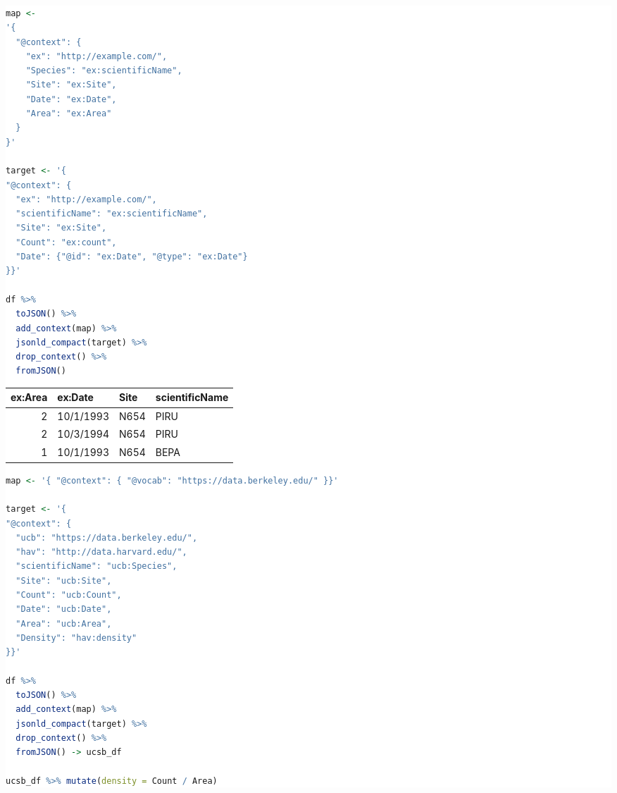 ``` r
map <- 
'{ 
  "@context": {
    "ex": "http://example.com/",
    "Species": "ex:scientificName",
    "Site": "ex:Site",
    "Date": "ex:Date",
    "Area": "ex:Area"
  }
}'

target <- '{
"@context": {
  "ex": "http://example.com/",
  "scientificName": "ex:scientificName",
  "Site": "ex:Site",
  "Count": "ex:count",
  "Date": {"@id": "ex:Date", "@type": "ex:Date"}
}}'

df %>% 
  toJSON() %>% 
  add_context(map) %>% 
  jsonld_compact(target) %>% 
  drop_context() %>%
  fromJSON() 
```

|  ex:Area| ex:Date   | Site | scientificName |
|--------:|:----------|:-----|:---------------|
|        2| 10/1/1993 | N654 | PIRU           |
|        2| 10/3/1994 | N654 | PIRU           |
|        1| 10/1/1993 | N654 | BEPA           |

``` r
map <- '{ "@context": { "@vocab": "https://data.berkeley.edu/" }}'

target <- '{
"@context": {
  "ucb": "https://data.berkeley.edu/",
  "hav": "http://data.harvard.edu/",
  "scientificName": "ucb:Species",
  "Site": "ucb:Site",
  "Count": "ucb:Count",
  "Date": "ucb:Date",
  "Area": "ucb:Area",
  "Density": "hav:density"
}}'

df %>% 
  toJSON() %>% 
  add_context(map) %>% 
  jsonld_compact(target) %>% 
  drop_context() %>%
  fromJSON() -> ucsb_df

ucsb_df %>% mutate(density = Count / Area)
```
